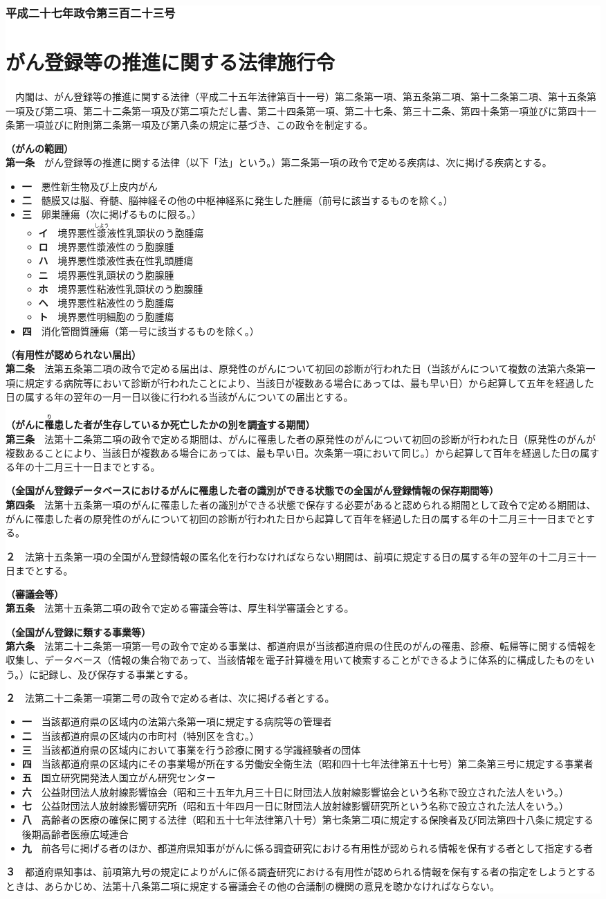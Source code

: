 ### 平成二十七年政令第三百二十三号  
# がん登録等の推進に関する法律施行令  
　内閣は、がん登録等の推進に関する法律（平成二十五年法律第百十一号）第二条第一項、第五条第二項、第十二条第二項、第十五条第一項及び第二項、第二十二条第一項及び第二項ただし書、第二十四条第一項、第二十七条、第三十二条、第四十条第一項並びに第四十一条第一項並びに附則第二条第一項及び第八条の規定に基づき、この政令を制定する。  
  
**（がんの範囲）**  
**第一条**　がん登録等の推進に関する法律（以下「法」という。）第二条第一項の政令で定める疾病は、次に掲げる疾病とする。  
* **一**　悪性新生物及び上皮内がん  
* **二**　髄膜又は脳、脊髄、脳神経その他の中枢神経系に発生した腫瘍（前号に該当するものを除く。）  
* **三**　卵巣腫瘍（次に掲げるものに限る。）  
	* **イ**　境界悪性<ruby>漿<rt>しよう</rt></ruby>液性乳頭状のう胞腫瘍  
	* **ロ**　境界悪性漿液性のう胞腺腫  
	* **ハ**　境界悪性漿液性表在性乳頭腫瘍  
	* **ニ**　境界悪性乳頭状のう胞腺腫  
	* **ホ**　境界悪性粘液性乳頭状のう胞腺腫  
	* **ヘ**　境界悪性粘液性のう胞腫瘍  
	* **ト**　境界悪性明細胞のう胞腫瘍  
* **四**　消化管間質腫瘍（第一号に該当するものを除く。）  
  
**（有用性が認められない届出）**  
**第二条**　法第五条第二項の政令で定める届出は、原発性のがんについて初回の診断が行われた日（当該がんについて複数の法第六条第一項に規定する病院等において診断が行われたことにより、当該日が複数ある場合にあっては、最も早い日）から起算して五年を経過した日の属する年の翌年の一月一日以後に行われる当該がんについての届出とする。  
  
**（がんに<ruby>罹<rt>り</rt></ruby>患した者が生存しているか死亡したかの別を調査する期間）**  
**第三条**　法第十二条第二項の政令で定める期間は、がんに罹患した者の原発性のがんについて初回の診断が行われた日（原発性のがんが複数あることにより、当該日が複数ある場合にあっては、最も早い日。次条第一項において同じ。）から起算して百年を経過した日の属する年の十二月三十一日までとする。  
  
**（全国がん登録データベースにおけるがんに罹患した者の識別ができる状態での全国がん登録情報の保存期間等）**  
**第四条**　法第十五条第一項のがんに罹患した者の識別ができる状態で保存する必要があると認められる期間として政令で定める期間は、がんに罹患した者の原発性のがんについて初回の診断が行われた日から起算して百年を経過した日の属する年の十二月三十一日までとする。  
  
**２**　法第十五条第一項の全国がん登録情報の匿名化を行わなければならない期間は、前項に規定する日の属する年の翌年の十二月三十一日までとする。  
  
**（審議会等）**  
**第五条**　法第十五条第二項の政令で定める審議会等は、厚生科学審議会とする。  
  
**（全国がん登録に類する事業等）**  
**第六条**　法第二十二条第一項第一号の政令で定める事業は、都道府県が当該都道府県の住民のがんの罹患、診療、転帰等に関する情報を収集し、データベース（情報の集合物であって、当該情報を電子計算機を用いて検索することができるように体系的に構成したものをいう。）に記録し、及び保存する事業とする。  
  
**２**　法第二十二条第一項第二号の政令で定める者は、次に掲げる者とする。  
* **一**　当該都道府県の区域内の法第六条第一項に規定する病院等の管理者  
* **二**　当該都道府県の区域内の市町村（特別区を含む。）  
* **三**　当該都道府県の区域内において事業を行う診療に関する学識経験者の団体  
* **四**　当該都道府県の区域内にその事業場が所在する労働安全衛生法（昭和四十七年法律第五十七号）第二条第三号に規定する事業者  
* **五**　国立研究開発法人国立がん研究センター  
* **六**　公益財団法人放射線影響協会（昭和三十五年九月三十日に財団法人放射線影響協会という名称で設立された法人をいう。）  
* **七**　公益財団法人放射線影響研究所（昭和五十年四月一日に財団法人放射線影響研究所という名称で設立された法人をいう。）  
* **八**　高齢者の医療の確保に関する法律（昭和五十七年法律第八十号）第七条第二項に規定する保険者及び同法第四十八条に規定する後期高齢者医療広域連合  
* **九**　前各号に掲げる者のほか、都道府県知事ががんに係る調査研究における有用性が認められる情報を保有する者として指定する者  
  
**３**　都道府県知事は、前項第九号の規定によりがんに係る調査研究における有用性が認められる情報を保有する者の指定をしようとするときは、あらかじめ、法第十八条第二項に規定する審議会その他の合議制の機関の意見を聴かなければならない。  
  